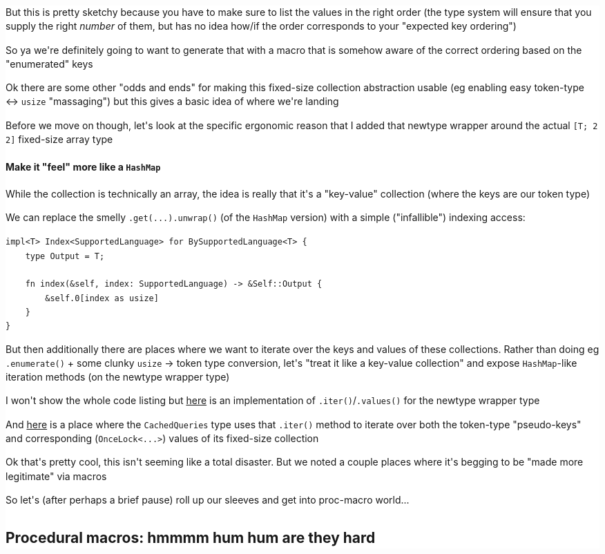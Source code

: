But this is pretty sketchy because you have to make sure to list the values in the right order
(the type system will ensure that you supply the right _number_ of them, but has no idea how/if the
order corresponds to your "expected key ordering")

So ya we're definitely going to want to generate
that with a macro that is somehow aware of the correct ordering based on the "enumerated" keys

Ok there are some other "odds and ends" for making this fixed-size collection abstraction usable
(eg enabling easy token-type &#x2194; `usize` "massaging") but this gives a basic idea of where
we're landing

Before we move on though, let's look at the specific ergonomic reason that I added that newtype
wrapper around the actual `[T; 22]` fixed-size array type

#### Make it "feel" more like a `HashMap`

While the collection is technically an array, the idea is really that it's a "key-value" collection
(where the keys are our token type)

We can replace the smelly `.get(...).unwrap()` (of the `HashMap` version) with a simple ("infallible")
indexing access:
```
impl<T> Index<SupportedLanguage> for BySupportedLanguage<T> {
    type Output = T;

    fn index(&self, index: SupportedLanguage) -> &Self::Output {
        &self.0[index as usize]
    }
}
```

But then additionally there are places where we want to iterate over the keys and values of
these collections. Rather than doing eg `.enumerate()` + some clunky `usize` &rarr; token type conversion,
let's "treat it like a key-value collection" and expose `HashMap`-like iteration methods (on the
newtype wrapper type)

I won't show the whole code listing but [here](https://github.com/helixbass/tree-sitter-grep/blob/f672cca2e2646b690818e2ce7dac1dcdb6fe3f1e/src/language.rs#L49)
is an implementation of `.iter()`/`.values()` for the newtype wrapper type

And [here](https://github.com/helixbass/tree-sitter-grep/blob/f672cca2e2646b690818e2ce7dac1dcdb6fe3f1e/src/lib.rs#L111)
is a place where the `CachedQueries` type uses that `.iter()` method to iterate over both the
token-type "pseudo-keys" and corresponding (`OnceLock<...>`) values of its fixed-size collection

Ok that's pretty cool, this isn't seeming like a total disaster. But we noted a couple places where
it's begging to be "made more legitimate" via macros

So let's (after perhaps a brief pause) roll up our sleeves and get into proc-macro world...




## <a name="proc-macros" /> Procedural macros: hmmmm hum hum are they hard
